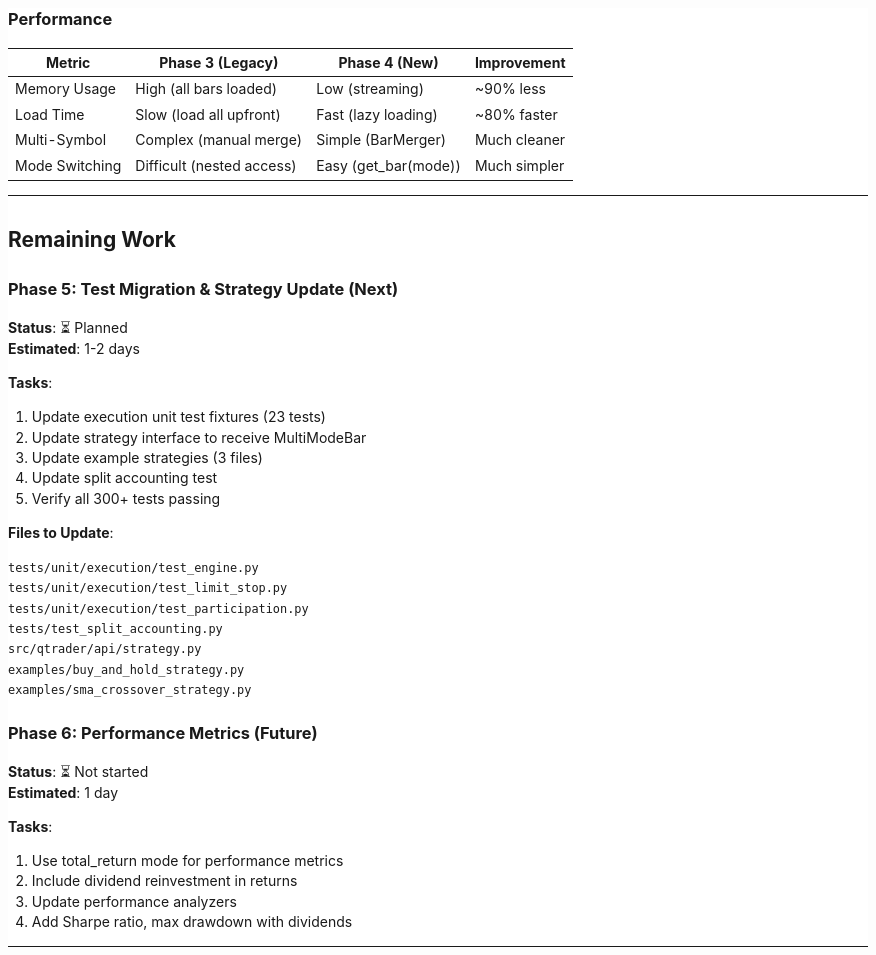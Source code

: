 ### Performance

| Metric         | Phase 3 (Legacy)          | Phase 4 (New)        | Improvement  |
| -------------- | ------------------------- | -------------------- | ------------ |
| Memory Usage   | High (all bars loaded)    | Low (streaming)      | ~90% less    |
| Load Time      | Slow (load all upfront)   | Fast (lazy loading)  | ~80% faster  |
| Multi-Symbol   | Complex (manual merge)    | Simple (BarMerger)   | Much cleaner |
| Mode Switching | Difficult (nested access) | Easy (get_bar(mode)) | Much simpler |

______________________________________________________________________

## Remaining Work

### Phase 5: Test Migration & Strategy Update (Next)

**Status**: ⏳ Planned\
**Estimated**: 1-2 days

**Tasks**:

1. Update execution unit test fixtures (23 tests)
1. Update strategy interface to receive MultiModeBar
1. Update example strategies (3 files)
1. Update split accounting test
1. Verify all 300+ tests passing

**Files to Update**:

```
tests/unit/execution/test_engine.py
tests/unit/execution/test_limit_stop.py
tests/unit/execution/test_participation.py
tests/test_split_accounting.py
src/qtrader/api/strategy.py
examples/buy_and_hold_strategy.py
examples/sma_crossover_strategy.py
```

### Phase 6: Performance Metrics (Future)

**Status**: ⏳ Not started\
**Estimated**: 1 day

**Tasks**:

1. Use total_return mode for performance metrics
1. Include dividend reinvestment in returns
1. Update performance analyzers
1. Add Sharpe ratio, max drawdown with dividends

______________________________________________________________________
